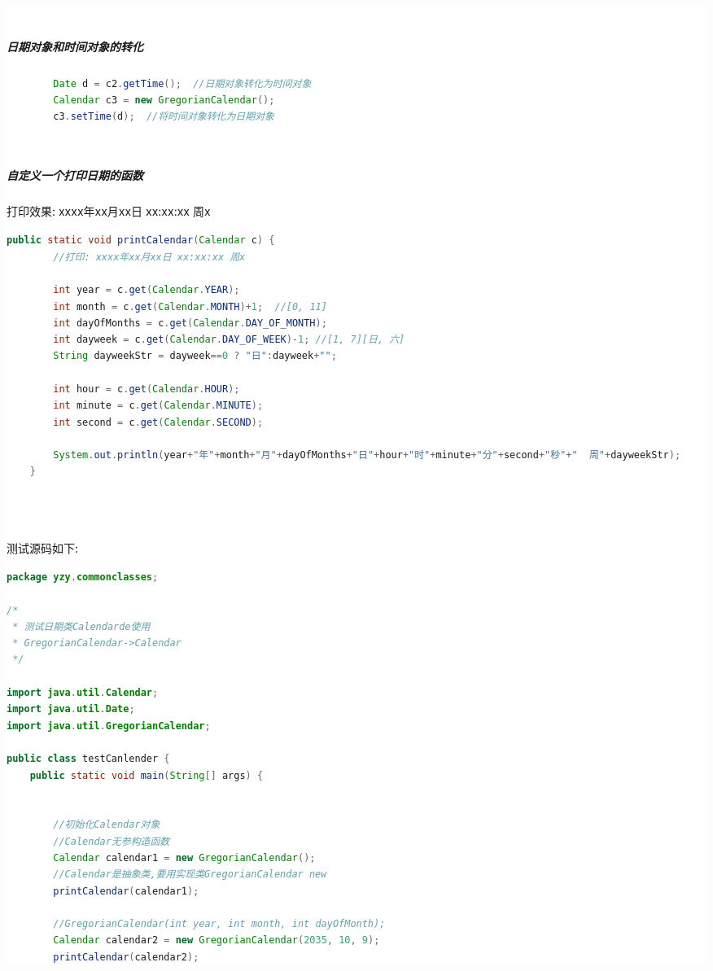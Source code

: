 


</br>

##### 日期对象和时间对象的转化

```java
		Date d = c2.getTime();  //日期对象转化为时间对象
		Calendar c3 = new GregorianCalendar();
		c3.setTime(d);  //将时间对象转化为日期对象
```




</br>

##### 自定义一个打印日期的函数
打印效果: xxxx年xx月xx日 xx:xx:xx 周x

```java
public static void printCalendar(Calendar c) {
		//打印: xxxx年xx月xx日 xx:xx:xx 周x
		
		int year = c.get(Calendar.YEAR);
		int month = c.get(Calendar.MONTH)+1;  //[0, 11]
		int dayOfMonths = c.get(Calendar.DAY_OF_MONTH);
		int dayweek = c.get(Calendar.DAY_OF_WEEK)-1; //[1, 7][日, 六]
		String dayweekStr = dayweek==0 ? "日":dayweek+"";
		
		int hour = c.get(Calendar.HOUR);
		int minute = c.get(Calendar.MINUTE);
		int second = c.get(Calendar.SECOND);
		
		System.out.println(year+"年"+month+"月"+dayOfMonths+"日"+hour+"时"+minute+"分"+second+"秒"+"  周"+dayweekStr);
	}
```




</br></br></br>
测试源码如下:


```java
package yzy.commonclasses;

/*
 * 测试日期类Calendarde使用
 * GregorianCalendar->Calendar
 */

import java.util.Calendar;
import java.util.Date;
import java.util.GregorianCalendar;

public class testCanlender {
	public static void main(String[] args) {
		
		
		//初始化Calendar对象
		//Calendar无参构造函数
		Calendar calendar1 = new GregorianCalendar();  
		//Calendar是抽象类,要用实现类GregorianCalendar new
		printCalendar(calendar1);
		
		//GregorianCalendar(int year, int month, int dayOfMonth);
		Calendar calendar2 = new GregorianCalendar(2035, 10, 9);  
		printCalendar(calendar2);
```